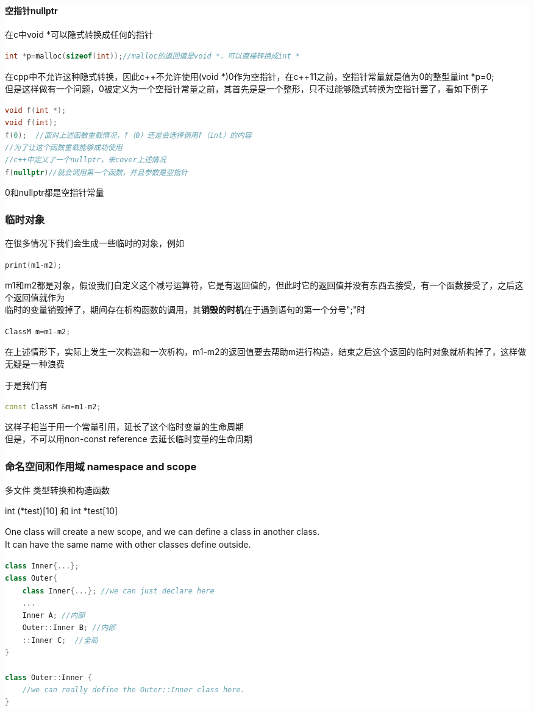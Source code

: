 #### 空指针nullptr

在c中void *可以隐式转换成任何的指针

```cpp
int *p=malloc(sizeof(int));//malloc的返回值是void *，可以直接转换成int *
```

在cpp中不允许这种隐式转换，因此c++不允许使用(void *)0作为空指针，在c++11之前，空指针常量就是值为0的整型量int *p=0;  
但是这样做有一个问题，0被定义为一个空指针常量之前，其首先是是一个整形，只不过能够隐式转换为空指针罢了，看如下例子

```cpp
void f(int *);
void f(int);
f(0);  //面对上述函数重载情况，f（0）还是会选择调用f（int）的内容
//为了让这个函数重载能够成功使用
//c++中定义了一个nullptr，来cover上述情况
f(nullptr)//就会调用第一个函数，并且参数是空指针
```

0和nullptr都是空指针常量

### 临时对象

在很多情况下我们会生成一些临时的对象，例如

```cpp
print(m1-m2);
```

m1和m2都是对象，假设我们自定义这个减号运算符，它是有返回值的，但此时它的返回值并没有东西去接受，有一个函数接受了，之后这个返回值就作为  
临时的变量销毁掉了，期间存在析构函数的调用，其**销毁的时机**在于遇到语句的第一个分号";"时

```cpp
ClassM m=m1-m2;
```

在上述情形下，实际上发生一次构造和一次析构，m1-m2的返回值要去帮助m进行构造，结束之后这个返回的临时对象就析构掉了，这样做无疑是一种浪费

于是我们有

```cpp
const ClassM &m=m1-m2;
```

这样子相当于用一个常量引用，延长了这个临时变量的生命周期  
但是，不可以用non-const reference 去延长临时变量的生命周期

### 命名空间和作用域 namespace and scope

多文件  类型转换和构造函数

int (*test)[10] 和 int *test[10]

One class will create a new scope, and we can define a class in another class.  
It can have the same name with other classes define outside.

```cpp
class Inner{...};
class Outer{
	class Inner{...}; //we can just declare here
	...
	Inner A; //内部
	Outer::Inner B; //内部
	::Inner C;  //全局
}

class Outer::Inner {
	//we can really define the Outer::Inner class here.
}
```
